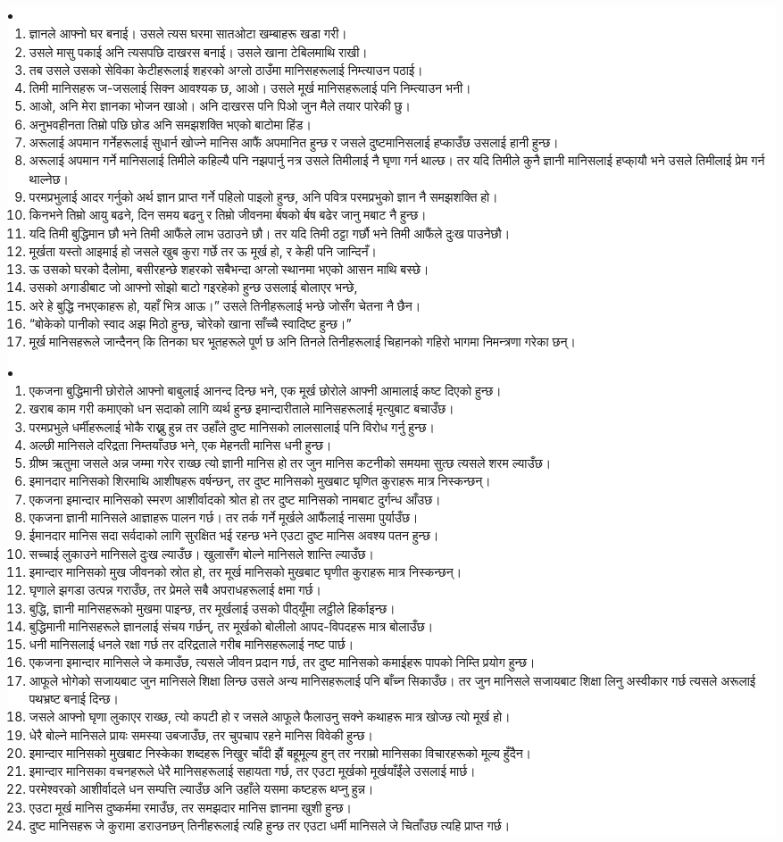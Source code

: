   </li>
  <li>
    <ol>
      <li>ज्ञानले आफ्नो घर बनाई। उसले त्यस घरमा सातओटा खम्बाहरू खडा गरी।</li>
      <li>उसले मासु पकाई अनि त्यसपछि दाखरस बनाई। उसले खाना टेबिलमाथि राखी।</li>
      <li>तब उसले उसको सेविका केटीहरूलाई शहरको अग्लो ठाउँमा मानिसहरूलाई निम्त्याउन पठाई।</li>
      <li>तिमी मानिसहरू ज-जसलाई सिक्न आवश्यक छ, आओ। उसले मूर्ख मानिसहरूलाई पनि निम्त्याउन भनी।</li>
      <li>आओ, अनि मेरा ज्ञानका भोजन खाओ। अनि दाखरस पनि पिओ जुन मैले तयार पारेकी छु।</li>
      <li>अनुभवहीनता तिम्रो पछि छोड अनि समझशक्ति भएको बाटोमा हिंड।</li>
      <li>अरूलाई अपमान गर्नेहरूलाई सुधार्न खोज्ने मानिस आफैं अपमानित हुन्छ र जसले दुष्टमानिसलाई हप्काउँछ उसलाई हानी हुन्छ।</li>
      <li>अरूलाई अपमान गर्ने मानिसलाई तिमीले कहिल्यै पनि नझपार्नु नत्र उसले तिमीलाई नै घृणा गर्न थाल्छ। तर यदि तिमीले कुनै ज्ञानी मानिसलाई हप्का्यौ भने उसले तिमीलाई प्रेम गर्न थाल्नेछ।</li>
      <li>परमप्रभुलाई आदर गर्नुको अर्थ ज्ञान प्राप्त गर्ने पहिलो पाइलो हुन्छ, अनि पवित्र परमप्रभुको ज्ञान नै समझशक्ति हो।</li>
      <li>किनभने तिम्रो आयु बढने, दिन समय बढनु र तिम्रो जीवनमा र्बषको र्बष बढेर जानु मबाट नै हुन्छ।</li>
      <li>यदि तिमी बुद्धिमान छौ भने तिमी आफैंले लाभ उठाउने छौ। तर यदि तिमी ठट्टा गर्छौ भने तिमी आफैंले दुःख पाउनेछौ।</li>
      <li>मूर्खता यस्तो आइमाई हो जसले खुब कुरा गर्छे तर ऊ मूर्ख हो, र केही पनि जान्दिनँ।</li>
      <li>ऊ उसको घरको दैलोमा, बसीरहन्छे शहरको सबैभन्दा अग्लो स्थानमा भएको आसन माथि बस्छे।</li>
      <li>उसको अगाडीबाट जो आफ्नो सोझो बाटो गइरहेको हुन्छ उसलाई बोलाएर भन्छे,</li>
      <li>अरे हे बुद्धि नभएकाहरू हो, यहाँ भित्र आऊ।” उसले तिनीहरूलाई भन्छे जोसँग चेतना नै छैन।</li>
      <li>“बोकेको पानीको स्वाद अझ मिठो हुन्छ, चोरेको खाना साँच्चै स्वादिष्ट हुन्छ।”</li>
      <li>मूर्ख मानिसहरूले जान्दैनन् कि तिनका घर भूतहरूले पूर्ण छ अनि तिनले तिनीहरूलाई चिहानको गहिरो भागमा निमन्त्रणा गरेका छन्।</li>
    </ol>
  </li>
  <li>
    <ol>
      <li>एकजना बुद्धिमानी छोरोले आफ्नो बाबुलाई आनन्द दिन्छ भने, एक मूर्ख छोरोले आफ्नी आमालाई कष्ट दिएको हुन्छ।</li>
      <li>खराब काम गरी कमाएको धन सदाको लागि व्यर्थ हुन्छ इमान्दारीताले मानिसहरूलाई मृत्युबाट बचाउँछ।</li>
      <li>परमप्रभुले धर्मीहरूलाई भोकै राख्नु हुन्न तर उहाँले दुष्ट मानिसको लालसालाई पनि विरोध गर्नु हुन्छ।</li>
      <li>अल्छी मानिसले दरिद्रता निम्तयाँउछ भने, एक मेहनती मानिस धनी हुन्छ।</li>
      <li>ग्रीष्म ऋतुमा जसले अन्न जम्मा गरेर राख्छ त्यो ज्ञानी मानिस हो तर जुन मानिस कटनीको समयमा सुत्छ त्यसले शरम ल्याउँछ।</li>
      <li>इमानदार मानिसको शिरमाथि आशीषहरू वर्षन्छन्, तर दुष्ट मानिसको मुखबाट घृणित कुराहरू मात्र निस्कन्छन्।</li>
      <li>एकजना इमान्दार मानिसको स्मरण आशीर्वादको श्रोत हो तर दुष्ट मानिसको नामबाट दुर्गन्ध आँउछ।</li>
      <li>एकजना ज्ञानी मानिसले आज्ञाहरू पालन गर्छ। तर तर्क गर्ने मूर्खले आफैंलाई नासमा पुर्याउँछ।</li>
      <li>ईमानदार मानिस सदा सर्वदाको लागि सुरक्षित भई रहन्छ भने एउटा दुष्ट मानिस अवश्य पतन हुन्छ।</li>
      <li>सच्चाई लुकाउने मानिसले दुःख ल्याउँछ। खुलासँग बोल्ने मानिसले शान्ति ल्याउँछ।</li>
      <li>इमान्दार मानिसको मुख जीवनको स्रोत हो, तर मूर्ख मानिसको मुखबाट घृणीत कुराहरू मात्र निस्कन्छन्।</li>
      <li>घृणाले झगडा उत्पन्न गराउँछ, तर प्रेमले सबै अपराधहरूलाई क्षमा गर्छ।</li>
      <li>बुद्धि, ज्ञानी मानिसहरूको मुखमा पाइन्छ, तर मूर्खलाई उसको पीठ्‌यूँमा लट्ठीले हिर्काइन्छ।</li>
      <li>बुद्धिमानी मानिसहरूले ज्ञानलाई संचय गर्छन्, तर मूर्खको बोलीलो आपद-विपदहरू मात्र बोलाउँछ।</li>
      <li>धनी मानिसलाई धनले रक्षा गर्छ तर दरिद्रताले गरीब मानिसहरूलाई नष्ट पार्छ।</li>
      <li>एकजना इमान्दार मानिसले जे कमाउँछ, त्यसले जीवन प्रदान गर्छ, तर दुष्ट मानिसको कमाईहरू पापको निम्ति प्रयोग हुन्छ।</li>
      <li>आफूले भोगेको सजायबाट जुन मानिसले शिक्षा लिन्छ उसले अन्य मानिसहरूलाई पनि बाँच्न सिकाउँछ। तर जुन मानिसले सजायबाट शिक्षा लिनु अस्वीकार गर्छ त्यसले अरूलाई पथभ्रष्ट बनाई दिन्छ।</li>
      <li>जसले आफ्नो घृणा लुकाएर राख्छ, त्यो कपटी हो र जसले आफूले फैलाउनु सक्ने कथाहरू मात्र खोज्छ त्यो मूर्ख हो।</li>
      <li>धेरै बोल्ने मानिसले प्रायः समस्या उबजाउँछ, तर चुपचाप रहने मानिस विवेकी हुन्छ।</li>
      <li>इमान्दार मानिसको मुखबाट निस्केका शब्दहरू निखुर चाँदी झैं बहूमूल्य हुन् तर नराम्रो मानिसका विचारहरूको मूल्य हुँदैन।</li>
      <li>इमान्दार मानिसका वचनहरूले धेरै मानिसहरूलाई सहायता गर्छ, तर एउटा मूर्खको मूर्खयाँईंले उसलाई मार्छ।</li>
      <li>परमेश्वरको आशीर्वादले धन सम्पत्ति ल्याउँछ अनि उहाँले यसमा कष्टहरू थप्नु हुन्न।</li>
      <li>एउटा मूर्ख मानिस दुष्कर्ममा रमाउँछ, तर समझदार मानिस ज्ञानमा खुशी हुन्छ।</li>
      <li>दुष्ट मानिसहरू जे कुरामा डराउनछन् तिनीहरूलाई त्यहि हुन्छ तर एउटा धर्मी मानिसले जे चिताँउछ त्यहि प्राप्त गर्छ।</li>